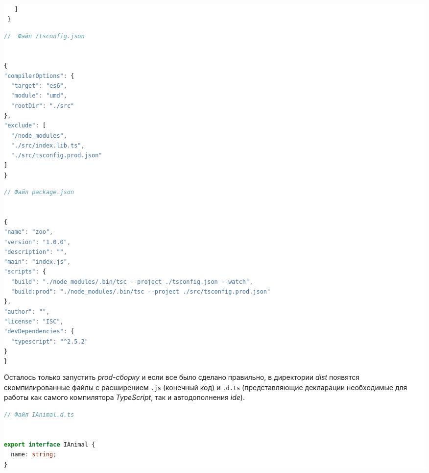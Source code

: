 `````ts
   ]
 }
`````

`````ts
//  Файл /tsconfig.json


{
"compilerOptions": {
  "target": "es6",
  "module": "umd",
  "rootDir": "./src"
},
"exclude": [
  "/node_modules",
  "./src/index.lib.ts",
  "./src/tsconfig.prod.json"
]
}
`````

`````ts
// Файл package.json


{
"name": "zoo",
"version": "1.0.0",
"description": "",
"main": "index.js",
"scripts": {
  "build": "./node_modules/.bin/tsc --project ./tsconfig.json --watch",
  "build:prod": "./node_modules/.bin/tsc --project ./src/tsconfig.prod.json"
},
"author": "",
"license": "ISC",
"devDependencies": {
  "typescript": "^2.5.2"
}
}
`````

Осталось только запустить _prod-сборку_ и если все было сделано правильно, в директории _dist_ появятся скомпилированные файлы с расширением `.js` (конечный код) и `.d.ts` (представляющие декларации необходимые для работы как самого компилятора _TypeScript_, так и автодополнения _ide_).

`````ts
// Файл IAnimal.d.ts


export interface IAnimal {
  name: string;
}
`````
